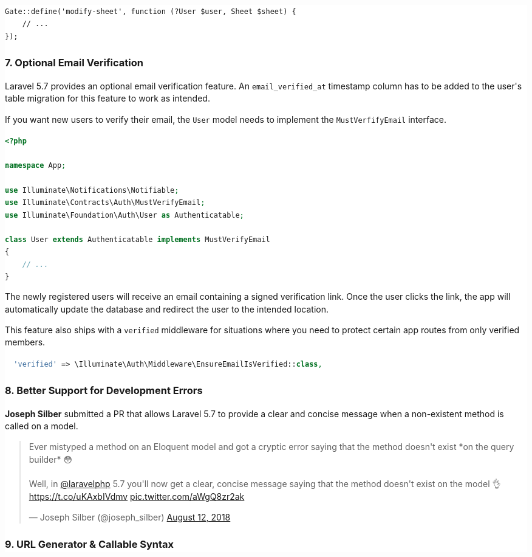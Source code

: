 ```
Gate::define('modify-sheet', function (?User $user, Sheet $sheet) {
    // ...
});
```

### 7. Optional Email Verification

Laravel 5.7 provides an optional email verification feature. An `email_verified_at` timestamp column has to be added to the user's table migration for this feature to work as intended.

If you want new users to verify their email, the `User` model needs to implement the `MustVerfifyEmail` interface.

```php
<?php

namespace App;

use Illuminate\Notifications\Notifiable;
use Illuminate\Contracts\Auth\MustVerifyEmail;
use Illuminate\Foundation\Auth\User as Authenticatable;

class User extends Authenticatable implements MustVerifyEmail
{
    // ...
}
```

The newly registered users will receive an email containing a signed verification link. Once the user clicks the link, the app will automatically update the database and redirect the user to the intended location.

This feature also ships with a `verified` middleware for situations where you need to protect certain app routes from only verified members.

```php
  'verified' => \Illuminate\Auth\Middleware\EnsureEmailIsVerified::class,
```

### 8. Better Support for Development Errors

**Joseph Silber** submitted a PR that allows Laravel 5.7 to provide a clear and concise message when a non-existent method is called on a model.

<blockquote class="twitter-tweet" data-lang="en"><p lang="en" dir="ltr">Ever mistyped a method on an Eloquent model and got a cryptic error saying that the method doesn&#39;t exist *on the query builder* 😳<br><br>Well, in <a href="https://twitter.com/laravelphp?ref_src=twsrc%5Etfw">@laravelphp</a> 5.7 you&#39;ll now get a clear, concise message saying that the method doesn&#39;t exist on the model 👌<a href="https://t.co/uKAxbIVdmv">https://t.co/uKAxbIVdmv</a> <a href="https://t.co/aWgQ8zr2ak">pic.twitter.com/aWgQ8zr2ak</a></p>&mdash; Joseph Silber (@joseph_silber) <a href="https://twitter.com/joseph_silber/status/1028768236417036288?ref_src=twsrc%5Etfw">August 12, 2018</a></blockquote>
<script async src="https://platform.twitter.com/widgets.js" charset="utf-8"></script>

### 9. URL Generator & Callable Syntax
